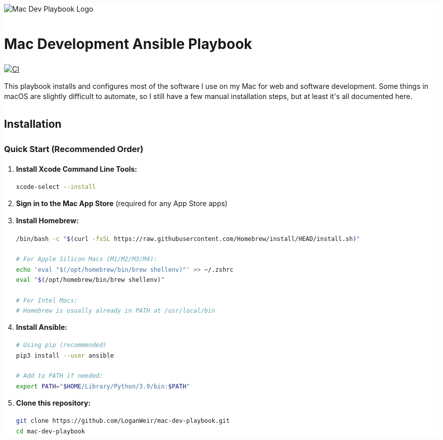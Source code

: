 <img src="https://raw.githubusercontent.com/geerlingguy/mac-dev-playbook/master/files/Mac-Dev-Playbook-Logo.png" width="250" height="156" alt="Mac Dev Playbook Logo" />

# Mac Development Ansible Playbook

[![CI][badge-gh-actions]][link-gh-actions]

This playbook installs and configures most of the software I use on my Mac for web and software development. Some things in macOS are slightly difficult to automate, so I still have a few manual installation steps, but at least it's all documented here.

## Installation

### Quick Start (Recommended Order)

  1. **Install Xcode Command Line Tools:**
     ```bash
     xcode-select --install
     ```

  2. **Sign in to the Mac App Store** (required for any App Store apps)

  3. **Install Homebrew:**
     ```bash
     /bin/bash -c "$(curl -fsSL https://raw.githubusercontent.com/Homebrew/install/HEAD/install.sh)"

     # For Apple Silicon Macs (M1/M2/M3/M4):
     echo 'eval "$(/opt/homebrew/bin/brew shellenv)"' >> ~/.zshrc
     eval "$(/opt/homebrew/bin/brew shellenv)"

     # For Intel Macs:
     # Homebrew is usually already in PATH at /usr/local/bin
     ```

  4. **Install Ansible:**
     ```bash
     # Using pip (recommended)
     pip3 install --user ansible

     # Add to PATH if needed:
     export PATH="$HOME/Library/Python/3.9/bin:$PATH"
     ```

  5. **Clone this repository:**
     ```bash
     git clone https://github.com/LoganWeir/mac-dev-playbook.git
     cd mac-dev-playbook
     ```


[badge-gh-actions]: https://github.com/geerlingguy/mac-dev-playbook/actions/workflows/ci.yml/badge.svg
[link-gh-actions]: https://github.com/geerlingguy/mac-dev-playbook/actions/workflows/ci.yml